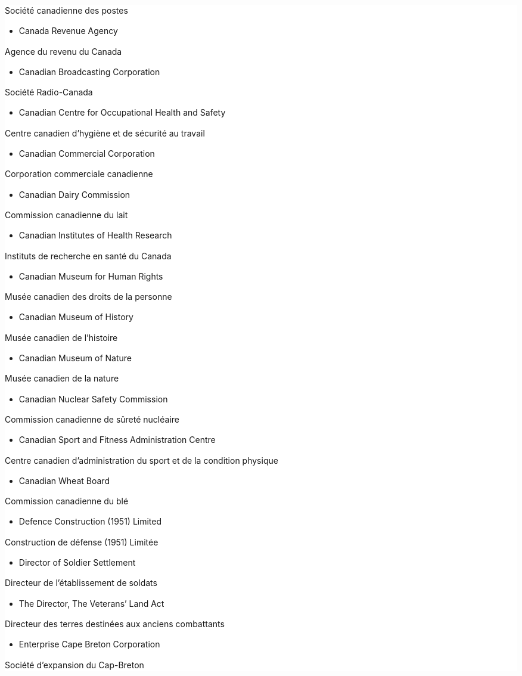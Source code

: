 Société canadienne des postes

  * Canada Revenue Agency

Agence du revenu du Canada

  * Canadian Broadcasting Corporation

Société Radio-Canada

  * Canadian Centre for Occupational Health and Safety

Centre canadien d’hygiène et de sécurité au travail

  * Canadian Commercial Corporation

Corporation commerciale canadienne

  * Canadian Dairy Commission

Commission canadienne du lait

  * Canadian Institutes of Health Research

Instituts de recherche en santé du Canada

  * Canadian Museum for Human Rights

Musée canadien des droits de la personne

  * Canadian Museum of History

Musée canadien de l’histoire

  * Canadian Museum of Nature

Musée canadien de la nature

  * Canadian Nuclear Safety Commission

Commission canadienne de sûreté nucléaire

  * Canadian Sport and Fitness Administration Centre

Centre canadien d’administration du sport et de la condition physique

  * Canadian Wheat Board

Commission canadienne du blé

  * Defence Construction (1951) Limited

Construction de défense (1951) Limitée

  * Director of Soldier Settlement

Directeur de l’établissement de soldats

  * The Director, The Veterans’ Land Act

Directeur des terres destinées aux anciens combattants

  * Enterprise Cape Breton Corporation

Société d’expansion du Cap-Breton
